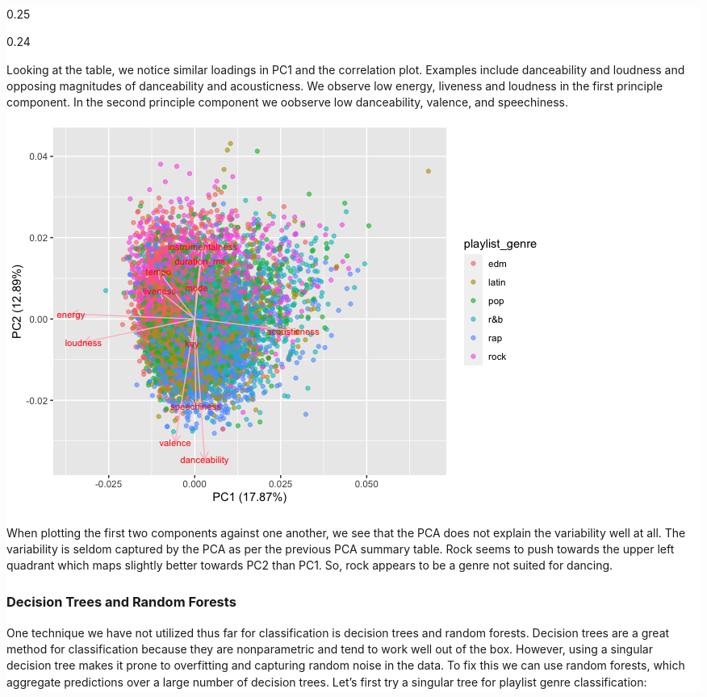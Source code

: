 0.25
</td>
<td style="text-align:right;">
0.24
</td>
</tr>
</tbody>
</table>

Looking at the table, we notice similar loadings in PC1 and the
correlation plot. Examples include danceability and loudness and
opposing magnitudes of danceability and acousticness. We observe low energy, liveness
and loudness in the first principle component. In the second principle component we oobserve
low danceability, valence, and speechiness.

![](rmarkdownfinal_files/figure-markdown_strict/unnamed-chunk-23-1.png)

When plotting the first two components against one another, we see that
the PCA does not explain the variability well at all. The variability is
seldom captured by the PCA as per the previous PCA summary table. Rock
seems to push towards the upper left quadrant which maps slightly better
towards PC2 than PC1. So, rock appears to be a genre not suited for dancing.

### Decision Trees and Random Forests

One technique we have not utilized thus far for classification is
decision trees and random forests. Decision trees are a great method for
classification because they are nonparametric and tend to work well out
of the box. However, using a singular decision tree makes it prone to
overfitting and capturing random noise in the data. To fix this we can
use random forests, which aggregate predictions over a large number of
decision trees. Let’s first try a singular tree for playlist genre
classification:
